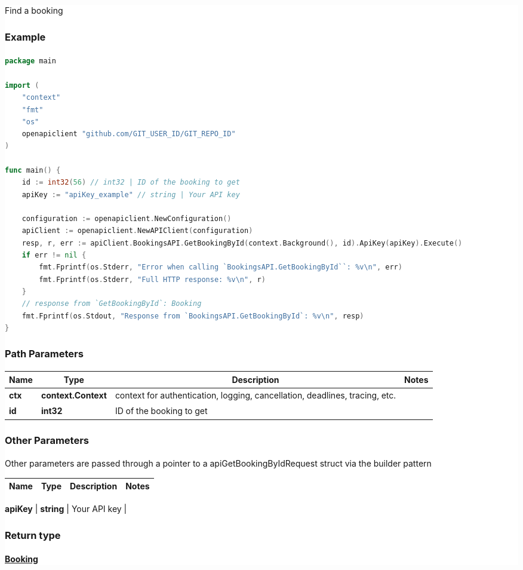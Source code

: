 Find a booking

### Example

```go
package main

import (
    "context"
    "fmt"
    "os"
    openapiclient "github.com/GIT_USER_ID/GIT_REPO_ID"
)

func main() {
    id := int32(56) // int32 | ID of the booking to get
    apiKey := "apiKey_example" // string | Your API key

    configuration := openapiclient.NewConfiguration()
    apiClient := openapiclient.NewAPIClient(configuration)
    resp, r, err := apiClient.BookingsAPI.GetBookingById(context.Background(), id).ApiKey(apiKey).Execute()
    if err != nil {
        fmt.Fprintf(os.Stderr, "Error when calling `BookingsAPI.GetBookingById``: %v\n", err)
        fmt.Fprintf(os.Stderr, "Full HTTP response: %v\n", r)
    }
    // response from `GetBookingById`: Booking
    fmt.Fprintf(os.Stdout, "Response from `BookingsAPI.GetBookingById`: %v\n", resp)
}
```

### Path Parameters


Name | Type | Description  | Notes
------------- | ------------- | ------------- | -------------
**ctx** | **context.Context** | context for authentication, logging, cancellation, deadlines, tracing, etc.
**id** | **int32** | ID of the booking to get | 

### Other Parameters

Other parameters are passed through a pointer to a apiGetBookingByIdRequest struct via the builder pattern


Name | Type | Description  | Notes
------------- | ------------- | ------------- | -------------

 **apiKey** | **string** | Your API key | 

### Return type

[**Booking**](Booking.md)
